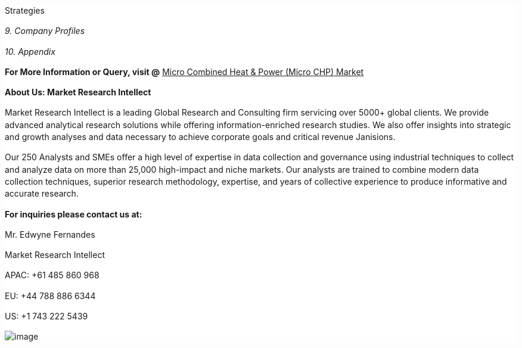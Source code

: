 Strategies</span></em></li></ul><p><em><span class="font-[700]">9. Company Profiles</span></em></p><p><em><span class="font-[700]">10. Appendix</span></em></p><p><span class="font-[700]"><strong>For More Information or Query, visit&nbsp;@</strong>&nbsp;</span><span class="font-[700]"><a href="https://www.marketresearchintellect.com/product/global-micro-combined-heat-power-micro-chp-market/?utm_source=Linkedin&utm_medium=811" target="_blank" data-tracking-control-name="article-ssr-frontend-pulse_little-text-block" data-tracking-will-navigate="" data-test-link="">Micro Combined Heat & Power (Micro CHP) Market</a></span></p><p><strong><span class="font-[700]">About Us: Market Research Intellect</span></strong></p><p><span class="">Market Research Intellect is a leading Global Research and Consulting firm servicing over 5000+ global clients. We provide advanced analytical research solutions while offering information-enriched research studies.&nbsp;</span>We also offer insights into strategic and growth analyses and data necessary to achieve corporate goals and critical revenue Janisions.</p><p><span class="">Our 250 Analysts and SMEs offer a high level of expertise in data collection and governance using industrial techniques to collect and analyze data on more than 25,000 high-impact and niche markets. Our analysts are trained to combine modern data collection techniques, superior research methodology, expertise, and years of collective experience to produce informative and accurate research.</span></p><p><strong>For inquiries please contact us at:</strong></p><p>Mr. Edwyne Fernandes</p><p>Market Research Intellect</p><p>APAC: +61 485 860 968</p><p>EU: +44 788 886 6344</p><p>US: +1 743 222 5439</p>
![image](https://github.com/user-attachments/assets/480f34be-19ec-49cb-a3c2-5551cc106a09)
